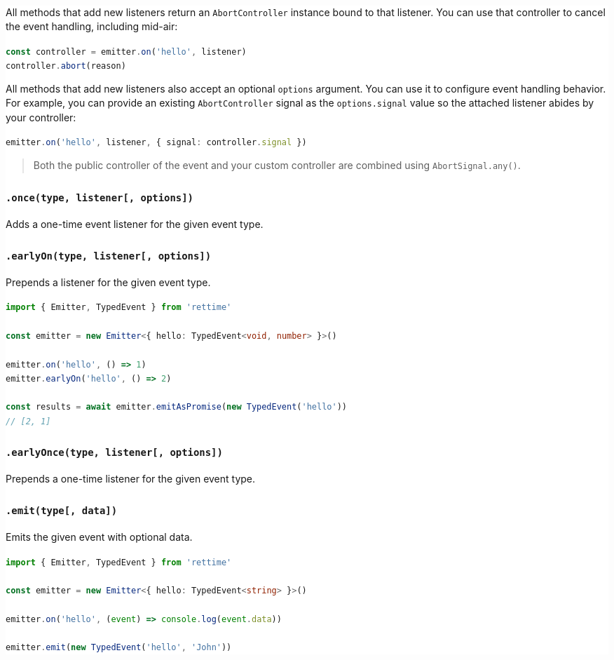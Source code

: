 All methods that add new listeners return an `AbortController` instance bound to that listener. You can use that controller to cancel the event handling, including mid-air:

```ts
const controller = emitter.on('hello', listener)
controller.abort(reason)
```

All methods that add new listeners also accept an optional `options` argument. You can use it to configure event handling behavior. For example, you can provide an existing `AbortController` signal as the `options.signal` value so the attached listener abides by your controller:

```ts
emitter.on('hello', listener, { signal: controller.signal })
```

> Both the public controller of the event and your custom controller are combined using `AbortSignal.any()`.

### `.once(type, listener[, options])`

Adds a one-time event listener for the given event type.

### `.earlyOn(type, listener[, options])`

Prepends a listener for the given event type.

```ts
import { Emitter, TypedEvent } from 'rettime'

const emitter = new Emitter<{ hello: TypedEvent<void, number> }>()

emitter.on('hello', () => 1)
emitter.earlyOn('hello', () => 2)

const results = await emitter.emitAsPromise(new TypedEvent('hello'))
// [2, 1]
```

### `.earlyOnce(type, listener[, options])`

Prepends a one-time listener for the given event type.

### `.emit(type[, data])`

Emits the given event with optional data.

```ts
import { Emitter, TypedEvent } from 'rettime'

const emitter = new Emitter<{ hello: TypedEvent<string> }>()

emitter.on('hello', (event) => console.log(event.data))

emitter.emit(new TypedEvent('hello', 'John'))
```


  [type: string]: TypedEvent